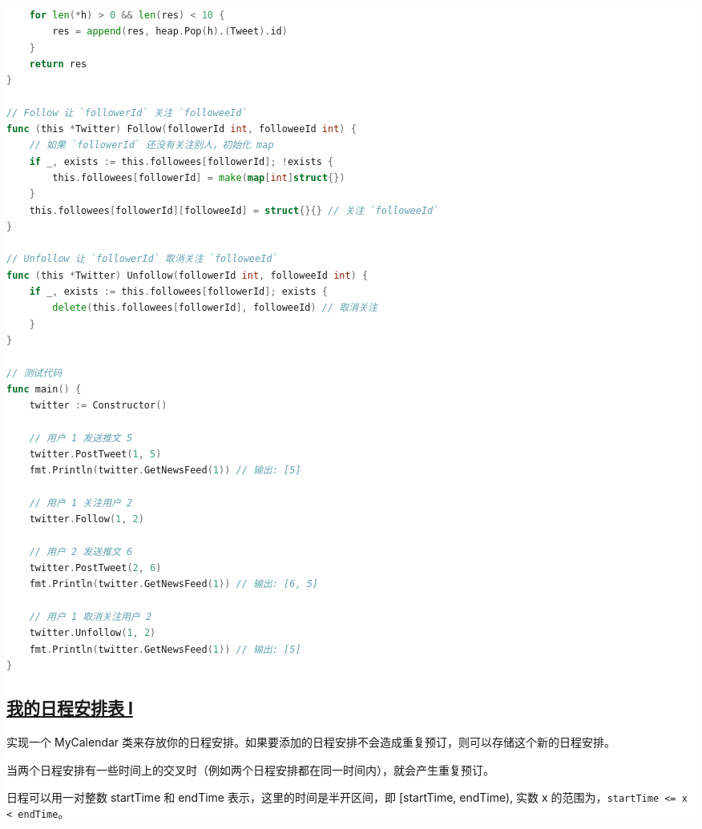 ```go
	for len(*h) > 0 && len(res) < 10 {
		res = append(res, heap.Pop(h).(Tweet).id)
	}
	return res
}

// Follow 让 `followerId` 关注 `followeeId`
func (this *Twitter) Follow(followerId int, followeeId int) {
	// 如果 `followerId` 还没有关注别人，初始化 map
	if _, exists := this.followees[followerId]; !exists {
		this.followees[followerId] = make(map[int]struct{})
	}
	this.followees[followerId][followeeId] = struct{}{} // 关注 `followeeId`
}

// Unfollow 让 `followerId` 取消关注 `followeeId`
func (this *Twitter) Unfollow(followerId int, followeeId int) {
	if _, exists := this.followees[followerId]; exists {
		delete(this.followees[followerId], followeeId) // 取消关注
	}
}

// 测试代码
func main() {
	twitter := Constructor()

	// 用户 1 发送推文 5
	twitter.PostTweet(1, 5)
	fmt.Println(twitter.GetNewsFeed(1)) // 输出: [5]

	// 用户 1 关注用户 2
	twitter.Follow(1, 2)

	// 用户 2 发送推文 6
	twitter.PostTweet(2, 6)
	fmt.Println(twitter.GetNewsFeed(1)) // 输出: [6, 5]

	// 用户 1 取消关注用户 2
	twitter.Unfollow(1, 2)
	fmt.Println(twitter.GetNewsFeed(1)) // 输出: [5]
}
```

## [我的日程安排表 I](https://leetcode.cn/problems/my-calendar-i/description/)

实现一个 MyCalendar 类来存放你的日程安排。如果要添加的日程安排不会造成重复预订，则可以存储这个新的日程安排。

当两个日程安排有一些时间上的交叉时（例如两个日程安排都在同一时间内），就会产生重复预订。

日程可以用一对整数 startTime 和 endTime 表示，这里的时间是半开区间，即 [startTime, endTime), 实数 x 的范围为，`startTime <= x < endTime`。
